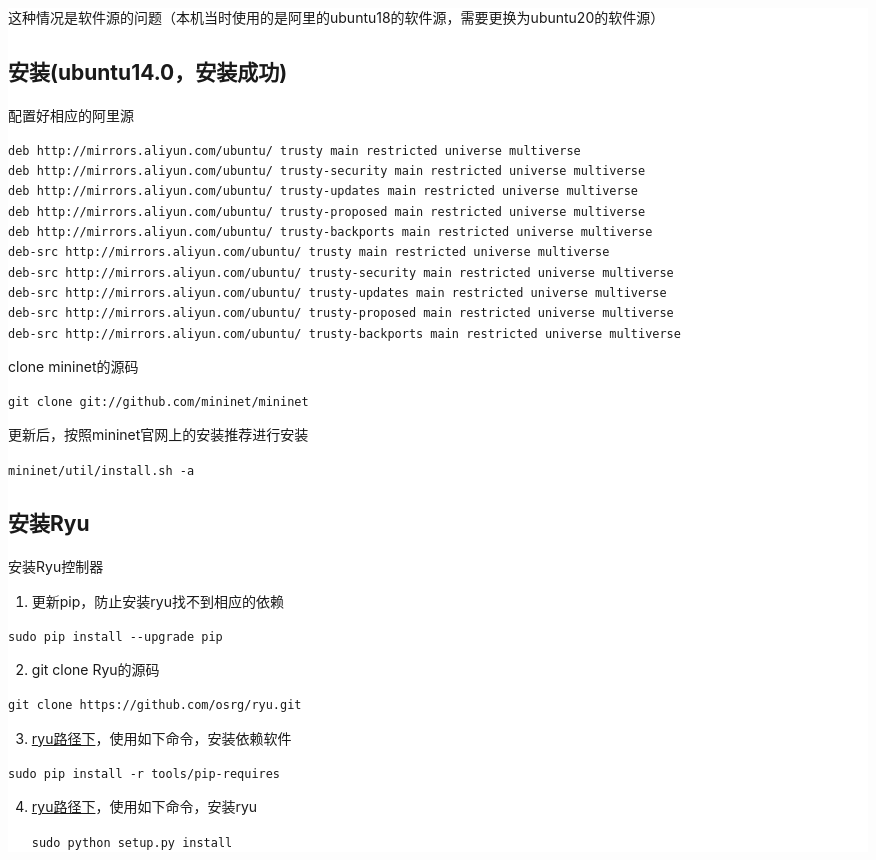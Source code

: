 这种情况是软件源的问题（本机当时使用的是阿里的ubuntu18的软件源，需要更换为ubuntu20的软件源）

## 安装(ubuntu14.0，安装成功)

配置好相应的阿里源

```
deb http://mirrors.aliyun.com/ubuntu/ trusty main restricted universe multiverse 
deb http://mirrors.aliyun.com/ubuntu/ trusty-security main restricted universe multiverse 
deb http://mirrors.aliyun.com/ubuntu/ trusty-updates main restricted universe multiverse 
deb http://mirrors.aliyun.com/ubuntu/ trusty-proposed main restricted universe multiverse 
deb http://mirrors.aliyun.com/ubuntu/ trusty-backports main restricted universe multiverse 
deb-src http://mirrors.aliyun.com/ubuntu/ trusty main restricted universe multiverse 
deb-src http://mirrors.aliyun.com/ubuntu/ trusty-security main restricted universe multiverse 
deb-src http://mirrors.aliyun.com/ubuntu/ trusty-updates main restricted universe multiverse 
deb-src http://mirrors.aliyun.com/ubuntu/ trusty-proposed main restricted universe multiverse 
deb-src http://mirrors.aliyun.com/ubuntu/ trusty-backports main restricted universe multiverse
```

clone mininet的源码

```shell
git clone git://github.com/mininet/mininet
```

更新后，按照mininet官网上的安装推荐进行安装

```shell
mininet/util/install.sh -a
```

## 安装Ryu

安装Ryu控制器

1. 更新pip，防止安装ryu找不到相应的依赖

```shell
sudo pip install --upgrade pip
```

2. git clone Ryu的源码


```shell
git clone https://github.com/osrg/ryu.git
```

3. <u>ryu路径下</u>，使用如下命令，安装依赖软件

```shell
sudo pip install -r tools/pip-requires 
```

4. <u>ryu路径下</u>，使用如下命令，安装ryu

   ```shell
   sudo python setup.py install
   ```
